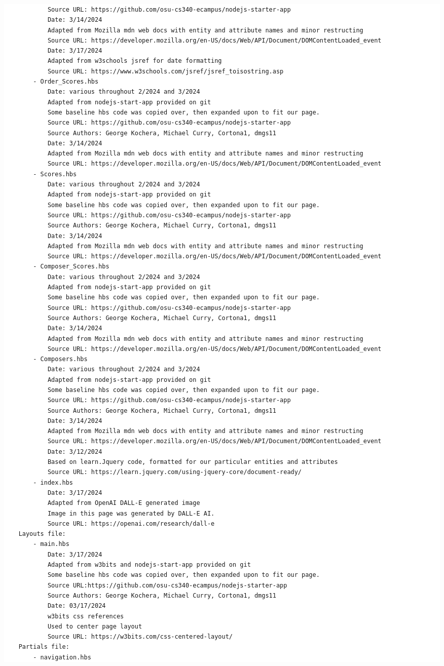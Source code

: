                 Source URL: https://github.com/osu-cs340-ecampus/nodejs-starter-app
                Date: 3/14/2024
                Adapted from Mozilla mdn web docs with entity and attribute names and minor restructing
                Source URL: https://developer.mozilla.org/en-US/docs/Web/API/Document/DOMContentLoaded_event
                Date: 3/17/2024
                Adapted from w3schools jsref for date formatting
                Source URL: https://www.w3schools.com/jsref/jsref_toisostring.asp
            - Order_Scores.hbs
                Date: various throughout 2/2024 and 3/2024
                Adapted from nodejs-start-app provided on git
                Some baseline hbs code was copied over, then expanded upon to fit our page.
                Source URL: https://github.com/osu-cs340-ecampus/nodejs-starter-app
                Source Authors: George Kochera, Michael Curry, Cortona1, dmgs11
                Date: 3/14/2024
                Adapted from Mozilla mdn web docs with entity and attribute names and minor restructing
                Source URL: https://developer.mozilla.org/en-US/docs/Web/API/Document/DOMContentLoaded_event
            - Scores.hbs
                Date: various throughout 2/2024 and 3/2024
                Adapted from nodejs-start-app provided on git
                Some baseline hbs code was copied over, then expanded upon to fit our page.
                Source URL: https://github.com/osu-cs340-ecampus/nodejs-starter-app
                Source Authors: George Kochera, Michael Curry, Cortona1, dmgs11
                Date: 3/14/2024
                Adapted from Mozilla mdn web docs with entity and attribute names and minor restructing
                Source URL: https://developer.mozilla.org/en-US/docs/Web/API/Document/DOMContentLoaded_event
            - Composer_Scores.hbs
                Date: various throughout 2/2024 and 3/2024
                Adapted from nodejs-start-app provided on git
                Some baseline hbs code was copied over, then expanded upon to fit our page.
                Source URL: https://github.com/osu-cs340-ecampus/nodejs-starter-app
                Source Authors: George Kochera, Michael Curry, Cortona1, dmgs11
                Date: 3/14/2024
                Adapted from Mozilla mdn web docs with entity and attribute names and minor restructing
                Source URL: https://developer.mozilla.org/en-US/docs/Web/API/Document/DOMContentLoaded_event
            - Composers.hbs
                Date: various throughout 2/2024 and 3/2024
                Adapted from nodejs-start-app provided on git
                Some baseline hbs code was copied over, then expanded upon to fit our page.
                Source URL: https://github.com/osu-cs340-ecampus/nodejs-starter-app
                Source Authors: George Kochera, Michael Curry, Cortona1, dmgs11
                Date: 3/14/2024
                Adapted from Mozilla mdn web docs with entity and attribute names and minor restructing
                Source URL: https://developer.mozilla.org/en-US/docs/Web/API/Document/DOMContentLoaded_event
                Date: 3/12/2024
                Based on learn.Jquery code, formatted for our particular entities and attributes
                Source URL: https://learn.jquery.com/using-jquery-core/document-ready/
            - index.hbs
                Date: 3/17/2024
                Adapted from OpenAI DALL-E generated image
                Image in this page was generated by DALL-E AI.
                Source URL: https://openai.com/research/dall-e
        Layouts file:
            - main.hbs
                Date: 3/17/2024
                Adapted from w3bits and nodejs-start-app provided on git
                Some baseline hbs code was copied over, then expanded upon to fit our page.
                Source URL:https://github.com/osu-cs340-ecampus/nodejs-starter-app
                Source Authors: George Kochera, Michael Curry, Cortona1, dmgs11
                Date: 03/17/2024
                w3bits css references
                Used to center page layout
                Source URL: https://w3bits.com/css-centered-layout/
        Partials file:
            - navigation.hbs